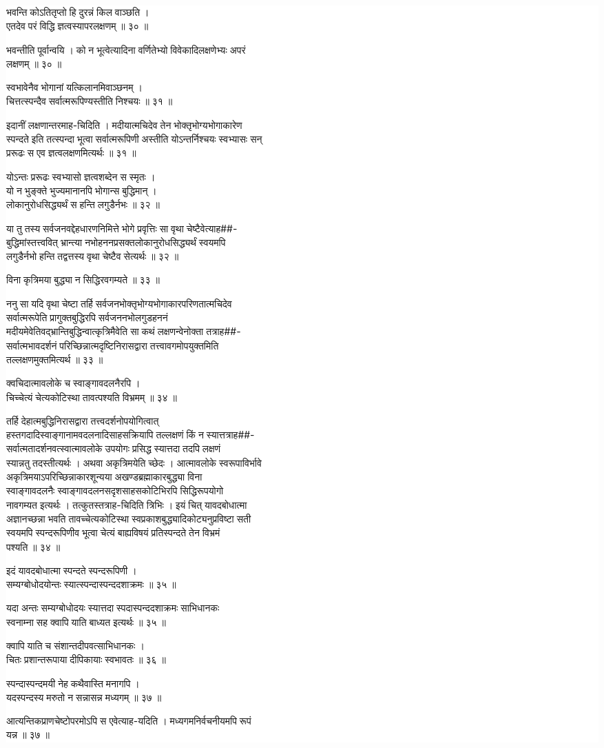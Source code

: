 भवन्ति कोऽतितृप्तो हि दुरन्नं किल वाञ्छति ।  
एतदेव परं विद्धि ज्ञत्वस्यापरलक्षणम् ॥ ३० ॥  
  
भवन्तीति पूर्वान्वयि । को न भूत्वेत्यादिना वर्णितेभ्यो विवेकादिलक्षणेभ्यः अपरं   
लक्षणम् ॥ ३० ॥  
  
स्वभावेनैव भोगानां यत्किलानमिवाञ्छनम् ।  
चित्तत्स्पन्दैव सर्वात्मरूपिण्यस्तीति निश्चयः ॥ ३१ ॥  
  
इदानीं लक्षणान्तरमाह-चिदिति । मदीयात्मचिदेव तेन भोक्तृभोग्यभोगाकारेण   
स्पन्दते इति तत्स्पन्दा भूत्वा सर्वात्मरूपिणी अस्तीति योऽन्तर्निश्चयः स्वभ्यासः सन्   
प्ररूढः स एव ज्ञत्वलक्षणमित्यर्थः ॥ ३१ ॥  
  
योऽन्तः प्ररूढः स्वभ्यासो ज्ञत्वशब्देन स स्मृतः ।  
यो न भुङ्क्ते भुज्यमानानपि भोगान्स बुद्धिमान् ।  
लोकानुरोधसिद्ध्यर्थं स हन्ति लगुडैर्नभः ॥ ३२ ॥  
  
या तु तस्य सर्वजनवद्देहधारणनिमित्ते भोगे प्रवृत्तिः सा वृथा चेष्टैवेत्याह##-  
बुद्धिमांस्तत्त्ववित् भ्रान्त्या नभोहननप्रसक्तलोकानुरोधसिद्ध्यर्थं स्वयमपि   
लगुडैर्नभो हन्ति तद्वत्तस्य वृथा चेष्टैव सेत्यर्थः ॥ ३२ ॥  
  
विना कृत्रिमया बुद्ध्या न सिद्धिरवगम्यते ॥ ३३ ॥  
  
ननु सा यदि वृथा चेष्टा तर्हि सर्वजनभोक्तृभोग्यभोगाकारपरिणतात्मचिदेव   
सर्वात्मरूपेति प्रागुक्तबुद्धिरपि सर्वजननभोलगुडहननं   
मदीयमेवेतिवद्भ्रान्तिबुद्धिन्वात्कृत्रिमैवेति सा कथं लक्षणन्वेनोक्ता तत्राह##-  
सर्वात्मभावदर्शनं परिच्छिन्नात्मदृष्टिनिरासद्वारा तत्त्वावगमोपयुक्तमिति   
तल्लक्षणमुक्तमित्यर्थ ॥ ३३ ॥  
  
क्वचिदात्मावलोके च स्वाङ्गावदलनैरपि ।  
चिच्चेत्यं चेत्यकोटिस्था तावत्पश्यति विभ्रमम् ॥ ३४ ॥  
  
तर्हि देहात्मबुद्धिनिरासद्वारा तत्त्वदर्शनोपयोगित्वात्   
हस्तगदादिस्वाङ्गानामवदलनादिसाहसक्रियापि तल्लक्षणं किं न स्यात्तत्राह##-  
सर्वात्मतादर्शनवत्स्वात्मावलोके उपयोगः प्रसिद्ध स्यात्तदा तदपि लक्षणं   
स्यान्नतु तदस्तीत्यर्थः । अथवा अकृत्रिमयेति च्छेदः । आत्मावलोके स्वरूपाविर्भावे   
अकृत्रिमयाऽपरिच्छिन्नाकारशून्यया अखण्डब्रह्माकारबुद्ध्या विना   
स्वाङ्गावदलनैः स्वाङ्गावदलनसदृशसाहसकोटिभिरपि सिद्धिरूपयोगो   
नावगम्यत इत्यर्थः । तत्कुतस्तत्राह-चिदिति त्रिभिः । इयं चित् यावदबोधात्मा   
अज्ञानच्छन्ना भवति तावच्चेत्यकोटिस्था स्वप्रकाशबुद्ध्यादिकोट्यनुप्रविष्टा सती   
स्वयमपि स्पन्दरूपिणीव भूत्वा चेत्यं बाह्यविषयं प्रतिस्पन्दते तेन विभ्रमं   
पश्यति ॥ ३४ ॥  
  
इदं यावदबोधात्मा स्पन्दते स्पन्दरूपिणी ।  
सम्यग्बोधोदयोन्तः स्यात्स्पन्दास्पन्ददशाक्रमः ॥ ३५ ॥  
  
यदा अन्तः सम्यग्बोधोदयः स्यात्तदा स्पदास्पन्ददशाक्रमः साभिधानकः   
स्वनाम्ना सह क्वापि याति बाध्यत इत्यर्थः ॥ ३५ ॥  
  
क्वापि याति च संशान्तदीपवत्साभिधानकः ।  
चितः प्रशान्तरूपाया दीपिकायाः स्वभावतः ॥ ३६ ॥  
  
स्पन्दास्पन्दमयी नेह कथैवास्ति मनागपि ।  
यदस्पन्दस्य मरुतो न सन्नासन्न मध्यगम् ॥ ३७ ॥  
  
आत्यन्तिकप्राणचेष्टोपरमोऽपि स एवेत्याह-यदिति । मध्यगमनिर्वचनीयमपि रूपं   
यन्न ॥ ३७ ॥  
  